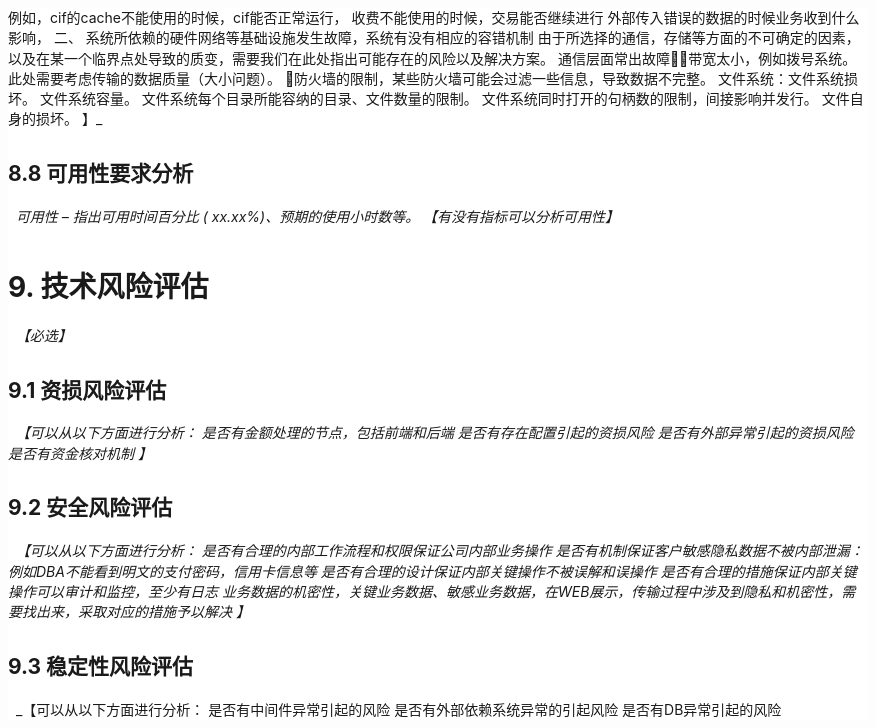 例如，cif的cache不能使用的时候，cif能否正常运行，
收费不能使用的时候，交易能否继续进行
外部传入错误的数据的时候业务收到什么影响，
二、 系统所依赖的硬件网络等基础设施发生故障，系统有没有相应的容错机制
由于所选择的通信，存储等方面的不可确定的因素，以及在某一个临界点处导致的质变，需要我们在此处指出可能存在的风险以及解决方案。
通信层面常出故障：带宽太小，例如拨号系统。此处需要考虑传输的数据质量（大小问题）。
防火墙的限制，某些防火墙可能会过滤一些信息，导致数据不完整。
文件系统：文件系统损坏。
文件系统容量。
文件系统每个目录所能容纳的目录、文件数量的限制。
文件系统同时打开的句柄数的限制，间接影响并发行。
文件自身的损坏。
】_
﻿
﻿
## 8.8 可用性要求分析
﻿
﻿
_可用性 – 指出可用时间百分比 ( xx.xx%)、预期的使用小时数等。
【有没有指标可以分析可用性】_
﻿
﻿
# 9. 技术风险评估
﻿
﻿
_【必选】_
﻿
﻿
## 9.1 资损风险评估
﻿
﻿
_【可以从以下方面进行分析：
是否有金额处理的节点，包括前端和后端
是否有存在配置引起的资损风险
是否有外部异常引起的资损风险
是否有资金核对机制
】_
﻿
﻿
## 9.2 安全风险评估
﻿
﻿
_【可以从以下方面进行分析：
是否有合理的内部工作流程和权限保证公司内部业务操作
是否有机制保证客户敏感隐私数据不被内部泄漏：例如DBA不能看到明文的支付密码，信用卡信息等
是否有合理的设计保证内部关键操作不被误解和误操作
是否有合理的措施保证内部关键操作可以审计和监控，至少有日志
业务数据的机密性，关键业务数据、敏感业务数据，在WEB展示，传输过程中涉及到隐私和机密性，需要找出来，采取对应的措施予以解决
】_
﻿
﻿
## 9.3 稳定性风险评估
﻿
﻿
_【可以从以下方面进行分析：
是否有中间件异常引起的风险
是否有外部依赖系统异常的引起风险
是否有DB异常引起的风险